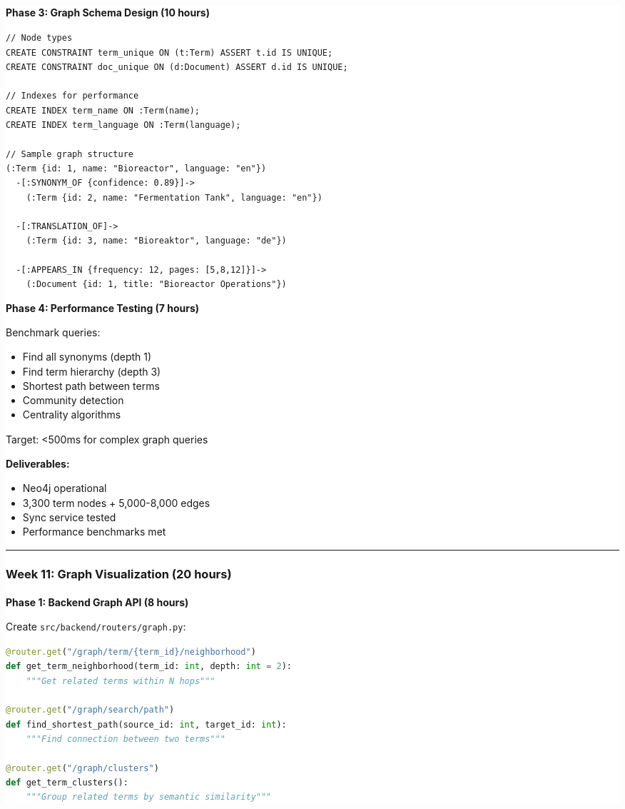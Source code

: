 **Phase 3: Graph Schema Design (10 hours)**

```cypher
// Node types
CREATE CONSTRAINT term_unique ON (t:Term) ASSERT t.id IS UNIQUE;
CREATE CONSTRAINT doc_unique ON (d:Document) ASSERT d.id IS UNIQUE;

// Indexes for performance
CREATE INDEX term_name ON :Term(name);
CREATE INDEX term_language ON :Term(language);

// Sample graph structure
(:Term {id: 1, name: "Bioreactor", language: "en"})
  -[:SYNONYM_OF {confidence: 0.89}]->
    (:Term {id: 2, name: "Fermentation Tank", language: "en"})

  -[:TRANSLATION_OF]->
    (:Term {id: 3, name: "Bioreaktor", language: "de"})

  -[:APPEARS_IN {frequency: 12, pages: [5,8,12]}]->
    (:Document {id: 1, title: "Bioreactor Operations"})
```

**Phase 4: Performance Testing (7 hours)**

Benchmark queries:
- Find all synonyms (depth 1)
- Find term hierarchy (depth 3)
- Shortest path between terms
- Community detection
- Centrality algorithms

Target: <500ms for complex graph queries

**Deliverables:**
- Neo4j operational
- 3,300 term nodes + 5,000-8,000 edges
- Sync service tested
- Performance benchmarks met

---

### Week 11: Graph Visualization (20 hours)

**Phase 1: Backend Graph API (8 hours)**

Create `src/backend/routers/graph.py`:

```python
@router.get("/graph/term/{term_id}/neighborhood")
def get_term_neighborhood(term_id: int, depth: int = 2):
    """Get related terms within N hops"""

@router.get("/graph/search/path")
def find_shortest_path(source_id: int, target_id: int):
    """Find connection between two terms"""

@router.get("/graph/clusters")
def get_term_clusters():
    """Group related terms by semantic similarity"""
```

